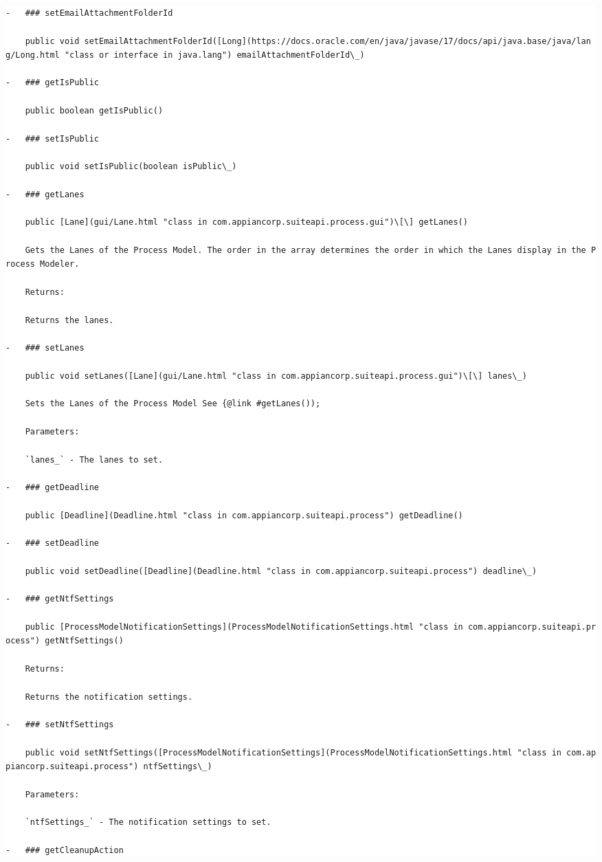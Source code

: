     -   ### setEmailAttachmentFolderId

        public void setEmailAttachmentFolderId([Long](https://docs.oracle.com/en/java/javase/17/docs/api/java.base/java/lang/Long.html "class or interface in java.lang") emailAttachmentFolderId\_)

    -   ### getIsPublic

        public boolean getIsPublic()

    -   ### setIsPublic

        public void setIsPublic(boolean isPublic\_)

    -   ### getLanes

        public [Lane](gui/Lane.html "class in com.appiancorp.suiteapi.process.gui")\[\] getLanes()

        Gets the Lanes of the Process Model. The order in the array determines the order in which the Lanes display in the Process Modeler.

        Returns:

        Returns the lanes.

    -   ### setLanes

        public void setLanes([Lane](gui/Lane.html "class in com.appiancorp.suiteapi.process.gui")\[\] lanes\_)

        Sets the Lanes of the Process Model See {@link #getLanes());

        Parameters:

        `lanes_` - The lanes to set.

    -   ### getDeadline

        public [Deadline](Deadline.html "class in com.appiancorp.suiteapi.process") getDeadline()

    -   ### setDeadline

        public void setDeadline([Deadline](Deadline.html "class in com.appiancorp.suiteapi.process") deadline\_)

    -   ### getNtfSettings

        public [ProcessModelNotificationSettings](ProcessModelNotificationSettings.html "class in com.appiancorp.suiteapi.process") getNtfSettings()

        Returns:

        Returns the notification settings.

    -   ### setNtfSettings

        public void setNtfSettings([ProcessModelNotificationSettings](ProcessModelNotificationSettings.html "class in com.appiancorp.suiteapi.process") ntfSettings\_)

        Parameters:

        `ntfSettings_` - The notification settings to set.

    -   ### getCleanupAction
